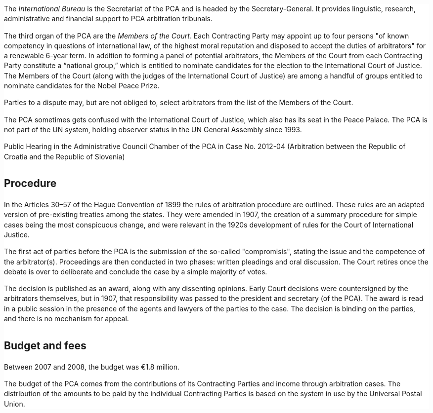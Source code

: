 The _International Bureau_ is the Secretariat of the PCA and is headed by the
Secretary-General. It provides linguistic, research, administrative and
financial support to PCA arbitration tribunals.

The third organ of the PCA are the _Members of the Court_. Each Contracting
Party may appoint up to four persons "of known competency in questions of
international law, of the highest moral reputation and disposed to accept the
duties of arbitrators" for a renewable 6-year term. In addition to forming a
panel of potential arbitrators, the Members of the Court from each Contracting
Party constitute a “national group,” which is entitled to nominate candidates
for the election to the International Court of Justice. The Members of the
Court (along with the judges of the International Court of Justice) are among
a handful of groups entitled to nominate candidates for the Nobel Peace Prize.

Parties to a dispute may, but are not obliged to, select arbitrators from the
list of the Members of the Court.

The PCA sometimes gets confused with the International Court of Justice, which
also has its seat in the Peace Palace. The PCA is not part of the UN system,
holding observer status in the UN General Assembly since 1993.

Public Hearing in the Administrative Council Chamber of the PCA in Case No.
2012-04 (Arbitration between the Republic of Croatia and the Republic of
Slovenia)

## Procedure

In the Articles 30–57 of the Hague Convention of 1899 the rules of arbitration
procedure are outlined. These rules are an adapted version of pre-existing
treaties among the states. They were amended in 1907, the creation of a
summary procedure for simple cases being the most conspicuous change, and were
relevant in the 1920s development of rules for the Court of International
Justice.

The first act of parties before the PCA is the submission of the so-called
"compromisis", stating the issue and the competence of the arbitrator(s).
Proceedings are then conducted in two phases: written pleadings and oral
discussion. The Court retires once the debate is over to deliberate and
conclude the case by a simple majority of votes.

The decision is published as an award, along with any dissenting opinions.
Early Court decisions were countersigned by the arbitrators themselves, but in
1907, that responsibility was passed to the president and secretary (of the
PCA). The award is read in a public session in the presence of the agents and
lawyers of the parties to the case. The decision is binding on the parties,
and there is no mechanism for appeal.

## Budget and fees

Between 2007 and 2008, the budget was €1.8 million.

The budget of the PCA comes from the contributions of its Contracting Parties
and income through arbitration cases. The distribution of the amounts to be
paid by the individual Contracting Parties is based on the system in use by
the Universal Postal Union.
